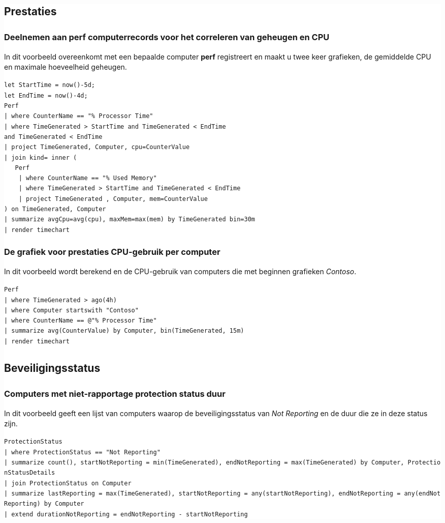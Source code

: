 ## <a name="performance"></a>Prestaties

### <a name="join-computer-perf-records-to-correlate-memory-and-cpu"></a>Deelnemen aan perf computerrecords voor het correleren van geheugen en CPU
In dit voorbeeld overeenkomt met een bepaalde computer **perf** registreert en maakt u twee keer grafieken, de gemiddelde CPU en maximale hoeveelheid geheugen.

```Kusto
let StartTime = now()-5d;
let EndTime = now()-4d;
Perf
| where CounterName == "% Processor Time"  
| where TimeGenerated > StartTime and TimeGenerated < EndTime
and TimeGenerated < EndTime
| project TimeGenerated, Computer, cpu=CounterValue 
| join kind= inner (
   Perf
    | where CounterName == "% Used Memory"  
    | where TimeGenerated > StartTime and TimeGenerated < EndTime
    | project TimeGenerated , Computer, mem=CounterValue 
) on TimeGenerated, Computer
| summarize avgCpu=avg(cpu), maxMem=max(mem) by TimeGenerated bin=30m  
| render timechart
```

### <a name="perf-cpu-utilization-graph-per-computer"></a>De grafiek voor prestaties CPU-gebruik per computer
In dit voorbeeld wordt berekend en de CPU-gebruik van computers die met beginnen grafieken _Contoso_.

```Kusto
Perf
| where TimeGenerated > ago(4h)
| where Computer startswith "Contoso" 
| where CounterName == @"% Processor Time"
| summarize avg(CounterValue) by Computer, bin(TimeGenerated, 15m) 
| render timechart
```

## <a name="protection-status"></a>Beveiligingsstatus

### <a name="computers-with-non-reporting-protection-status-duration"></a>Computers met niet-rapportage protection status duur
In dit voorbeeld geeft een lijst van computers waarop de beveiligingsstatus van _Not Reporting_ en de duur die ze in deze status zijn.

```Kusto
ProtectionStatus
| where ProtectionStatus == "Not Reporting"
| summarize count(), startNotReporting = min(TimeGenerated), endNotReporting = max(TimeGenerated) by Computer, ProtectionStatusDetails
| join ProtectionStatus on Computer
| summarize lastReporting = max(TimeGenerated), startNotReporting = any(startNotReporting), endNotReporting = any(endNotReporting) by Computer
| extend durationNotReporting = endNotReporting - startNotReporting
```
